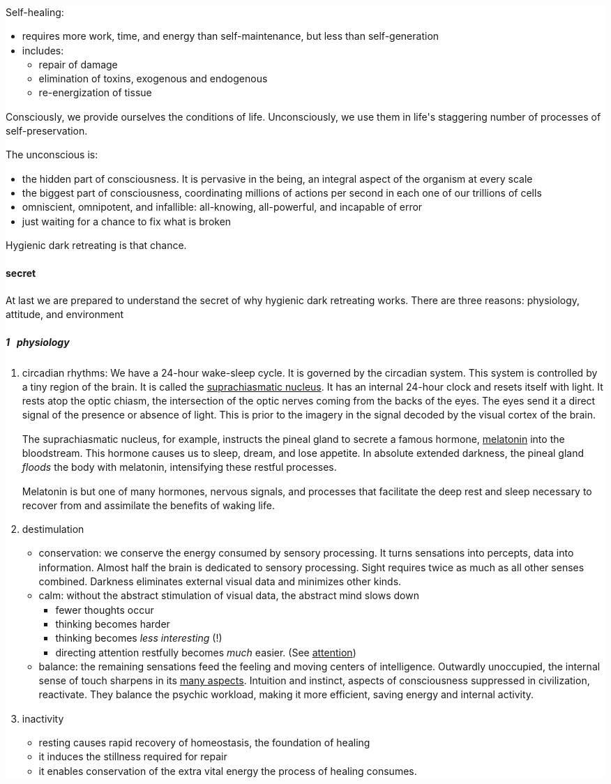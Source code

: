 Self-healing:

- requires more work, time, and energy than self-maintenance, but less than self-generation
- includes:
	- repair of damage
	- elimination of toxins, exogenous and endogenous
	- re-energization of tissue

Consciously, we provide ourselves the conditions of life. Unconsciously, we use them in life's staggering number of processes of self-preservation.

The unconscious is:

- the hidden part of consciousness. It is pervasive in the being, an integral aspect of the organism at every scale
- the biggest part of consciousness, coordinating millions of actions per second in each one of our trillions of cells
- omniscient, omnipotent, and infallible: all-knowing, all-powerful, and incapable of error
- just waiting for a chance to fix what is broken

Hygienic dark retreating is that chance.

#### secret

At last we are prepared to understand the secret of why hygienic dark retreating works. There are three reasons: physiology, attitude, and environment

##### 1 &nbsp; physiology

1. circadian rhythms: We have a 24-hour wake-sleep cycle. It is governed by the circadian system. This system is controlled by a tiny region of the brain. It is called the [suprachiasmatic nucleus](https://en.wikipedia.org/wiki/suprachiasmatic_nucleus). It has an internal 24-hour clock and resets itself with light. It rests atop the optic chiasm, the intersection of the optic nerves coming from the backs of the eyes. The eyes send it a direct signal of the presence or absence of light. This is prior to the imagery in the signal decoded by the visual cortex of the brain. 

	The suprachiasmatic nucleus, for example, instructs the pineal gland to secrete a famous hormone, [melatonin](https://en.wikipedia.org/wiki/melatonin) into the bloodstream. This hormone causes us to sleep, dream, and lose appetite. In absolute extended darkness, the pineal gland _floods_ the body with melatonin, intensifying these restful processes. 

	Melatonin is but one of many hormones, nervous signals, and processes that facilitate the deep rest and sleep necessary to recover from and assimilate the benefits of waking life.
2. destimulation
	- conservation: we conserve the energy consumed by sensory processing. It turns sensations into percepts, data into information. Almost half the brain is dedicated to sensory processing. Sight requires twice as much as all other senses combined. Darkness eliminates external visual data and minimizes other kinds. 
	- calm: without the abstract stimulation of visual data, the abstract mind slows down
		- fewer thoughts occur
		- thinking becomes harder
		- thinking becomes _less interesting_ (!)
		- directing attention restfully becomes *much* easier. (See [attention](/protocol#attention))
	- balance: the remaining sensations feed the feeling and moving centers of intelligence. Outwardly unoccupied, the internal sense of touch sharpens in its [many aspects](https://en.wikipedia.org/wiki/Sense). Intuition and instinct, aspects of consciousness suppressed in civilization, reactivate. They balance the psychic workload, making it more efficient, saving energy and internal activity.
3. inactivity
	- resting causes rapid recovery of homeostasis, the foundation of healing
	- it induces the stillness required for repair
	- it enables conservation of the extra vital energy the process of healing consumes. 
